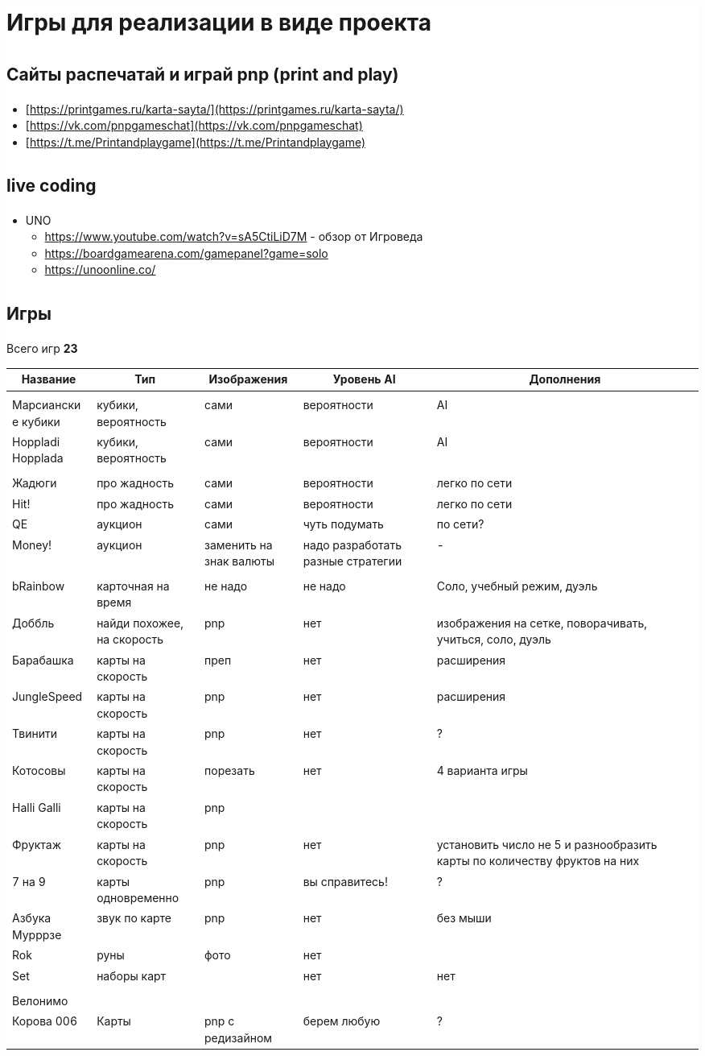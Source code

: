 # Игры для реализации в виде проекта

## Сайты распечатай и играй pnp (print and play)

* [https://printgames.ru/karta-sayta/](https://printgames.ru/karta-sayta/)
* [https://vk.com/pnpgameschat](https://vk.com/pnpgameschat)
* [https://t.me/Printandplaygame](https://t.me/Printandplaygame)

## live coding

* UNO
    * https://www.youtube.com/watch?v=sA5CtiLiD7M - обзор от Игроведа
    * https://boardgamearena.com/gamepanel?game=solo 
    * https://unoonline.co/

## Игры

Всего игр **23**

| Название | Тип | Изображения | Уровень AI | Дополнения |
|----|----|-----|-----|------|
| | | | | |
| Марсианские кубики | кубики, вероятность | сами | вероятности | AI |
| Hoppladi Hopplada | кубики, вероятность | сами | вероятности | AI |
| | | | | |
| Жадюги | про жадность | сами | вероятности | легко по сети |
| Hit! | про жадность | сами | вероятности | легко по сети |
| QE | аукцион | сами | чуть подумать | по сети? |
| Money! | аукцион | заменить на знак валюты | надо разработать разные стратегии | - |
| | | | | |
| bRainbow | карточная на время | не надо | не надо | Соло, учебный режим, дуэль |
| Доббль | найди похожее, на скорость | pnp | нет | изображения на сетке, поворачивать, учиться, соло, дуэль |
| Барабашка | карты на скорость | преп | нет | расширения |
| JungleSpeed | карты на скорость | pnp | нет | расширения |
| Твинити | карты на скорость | pnp | нет | ? |
| Котосовы | карты на скорость | порезать | нет | 4 варианта игры |
| Halli Galli | карты на скорость | pnp |  | |
| Фруктаж | карты на скорость | pnp | нет | установить число не 5 и разнообразить карты по количеству фруктов на них |
| 7 на 9 | карты одновременно | pnp | вы справитесь! | ? |
| Азбука Мурррзе | звук по карте | pnp | нет | без мыши |
| Rok | руны | фото | нет |  |
| Set | наборы карт | | нет | нет |
| | | | | |
| Велонимо | | | | |
| Корова 006 | Карты | pnp с редизайном | берем любую | ? |